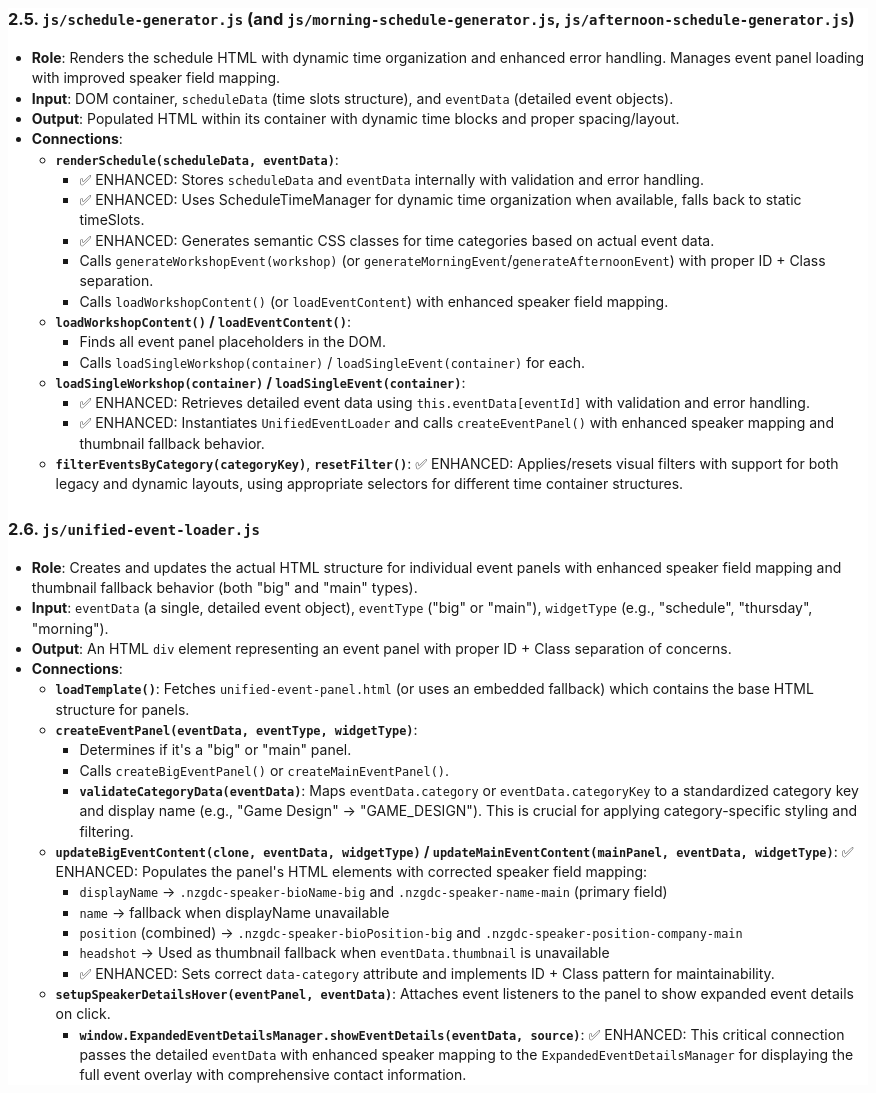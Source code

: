 ### 2.5. `js/schedule-generator.js` (and `js/morning-schedule-generator.js`, `js/afternoon-schedule-generator.js`)

- **Role**: Renders the schedule HTML with dynamic time organization and enhanced error handling. Manages event panel loading with improved speaker field mapping.
- **Input**: DOM container, `scheduleData` (time slots structure), and `eventData` (detailed event objects).
- **Output**: Populated HTML within its container with dynamic time blocks and proper spacing/layout.
- **Connections**:
    - **`renderSchedule(scheduleData, eventData)`**:
        - ✅ ENHANCED: Stores `scheduleData` and `eventData` internally with validation and error handling.
        - ✅ ENHANCED: Uses ScheduleTimeManager for dynamic time organization when available, falls back to static timeSlots.
        - ✅ ENHANCED: Generates semantic CSS classes for time categories based on actual event data.
        - Calls `generateWorkshopEvent(workshop)` (or `generateMorningEvent`/`generateAfternoonEvent`) with proper ID + Class separation.
        - Calls `loadWorkshopContent()` (or `loadEventContent`) with enhanced speaker field mapping.
    - **`loadWorkshopContent()` / `loadEventContent()`**:
        - Finds all event panel placeholders in the DOM.
        - Calls `loadSingleWorkshop(container)` / `loadSingleEvent(container)` for each.
    - **`loadSingleWorkshop(container)` / `loadSingleEvent(container)`**:
        - ✅ ENHANCED: Retrieves detailed event data using `this.eventData[eventId]` with validation and error handling.
        - ✅ ENHANCED: Instantiates `UnifiedEventLoader` and calls `createEventPanel()` with enhanced speaker mapping and thumbnail fallback behavior.
    - **`filterEventsByCategory(categoryKey)`**, **`resetFilter()`**: ✅ ENHANCED: Applies/resets visual filters with support for both legacy and dynamic layouts, using appropriate selectors for different time container structures.

### 2.6. `js/unified-event-loader.js`

- **Role**: Creates and updates the actual HTML structure for individual event panels with enhanced speaker field mapping and thumbnail fallback behavior (both "big" and "main" types).
- **Input**: `eventData` (a single, detailed event object), `eventType` ("big" or "main"), `widgetType` (e.g., "schedule", "thursday", "morning").
- **Output**: An HTML `div` element representing an event panel with proper ID + Class separation of concerns.
- **Connections**:
    - **`loadTemplate()`**: Fetches `unified-event-panel.html` (or uses an embedded fallback) which contains the base HTML structure for panels.
    - **`createEventPanel(eventData, eventType, widgetType)`**:
        - Determines if it's a "big" or "main" panel.
        - Calls `createBigEventPanel()` or `createMainEventPanel()`.
        - **`validateCategoryData(eventData)`**: Maps `eventData.category` or `eventData.categoryKey` to a standardized category key and display name (e.g., "Game Design" -> "GAME_DESIGN"). This is crucial for applying category-specific styling and filtering.
    - **`updateBigEventContent(clone, eventData, widgetType)` / `updateMainEventContent(mainPanel, eventData, widgetType)`**: ✅ ENHANCED: Populates the panel's HTML elements with corrected speaker field mapping:
        - `displayName` → `.nzgdc-speaker-bioName-big` and `.nzgdc-speaker-name-main` (primary field)
        - `name` → fallback when displayName unavailable
        - `position` (combined) → `.nzgdc-speaker-bioPosition-big` and `.nzgdc-speaker-position-company-main`
        - `headshot` → Used as thumbnail fallback when `eventData.thumbnail` is unavailable
        - ✅ ENHANCED: Sets correct `data-category` attribute and implements ID + Class pattern for maintainability.
    - **`setupSpeakerDetailsHover(eventPanel, eventData)`**: Attaches event listeners to the panel to show expanded event details on click.
        - **`window.ExpandedEventDetailsManager.showEventDetails(eventData, source)`**: ✅ ENHANCED: This critical connection passes the detailed `eventData` with enhanced speaker mapping to the `ExpandedEventDetailsManager` for displaying the full event overlay with comprehensive contact information.
